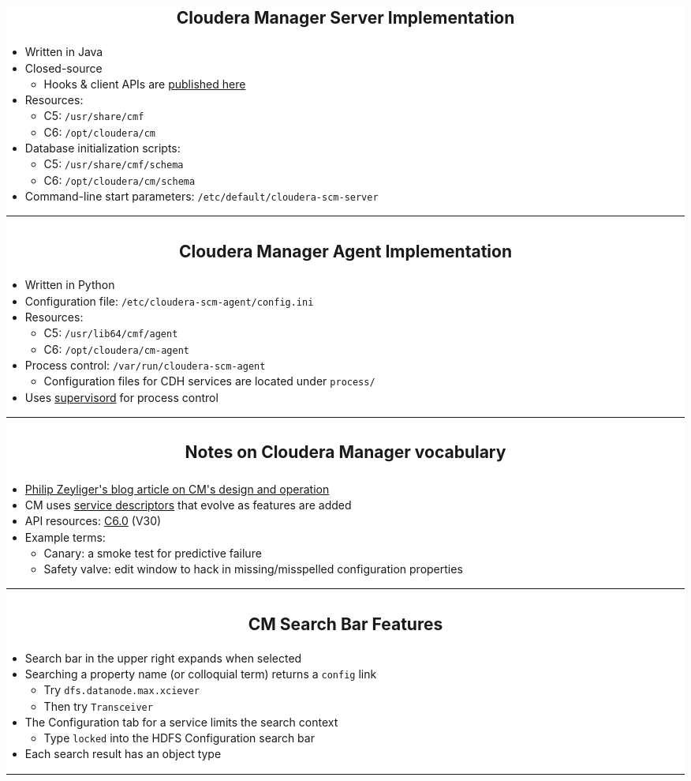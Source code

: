 <div style="page-break-after: always;"></div>

## <center> Cloudera Manager Server Implementation

* Written in Java
* Closed-source
  * Hooks & client APIs are [published here](https://cloudera.github.io/cm_api/)
* Resources:
  * C5: `/usr/share/cmf`
  * C6: `/opt/cloudera/cm`
* Database initialization scripts:
  * C5: `/usr/share/cmf/schema`
  * C6: `/opt/cloudera/cm/schema`
* Command-line start parameters: `/etc/default/cloudera-scm-server`

---
<div style="page-break-after: always;"></div>

## <center> Cloudera Manager Agent Implementation</center>

* Written in Python
* Configuration file: `/etc/cloudera-scm-agent/config.ini`
* Resources:
  * C5: `/usr/lib64/cmf/agent`
  * C6: `/opt/cloudera/cm-agent`
* Process control: `/var/run/cloudera-scm-agent`
  * Configuration files for CDH services are located under `process/`
* Uses [supervisord](http://supervisord.org/) for process control

---
<div style="page-break-after: always;"></div>

## <center> Notes on Cloudera Manager vocabulary<p>

* [Philip Zeyliger's blog article on CM's design and operation](http://blog.cloudera.com/blog/2013/07/how-does-cloudera-manager-work/)  
* CM uses [service descriptors](https://github.com/cloudera/cm_ext/wiki/CSD-Overview) that evolve as features are added
* API resources: [C6.0](https://www.cloudera.com/documentation/enterprise/latest/topics/cm_intro_api.html) (V30)
* Example terms:
  * Canary: a smoke test for predictive failure
  * Safety valve: edit window to hack in missing/misspelled configuration properties

---
<div style="page-break-after: always;"></div>

## <center> <a name="cm_search_bar"/> CM Search Bar Features

* Search bar in the upper right expands when selected
* Searching a property name (or colloquial term) returns a `config` link
    * Try `dfs.datanode.max.xciever`
    * Then try `Transceiver`
* The Configuration tab for a service limits the search context
    * Type `locked` into the HDFS Configuration search bar
* Each search result has an object type

---